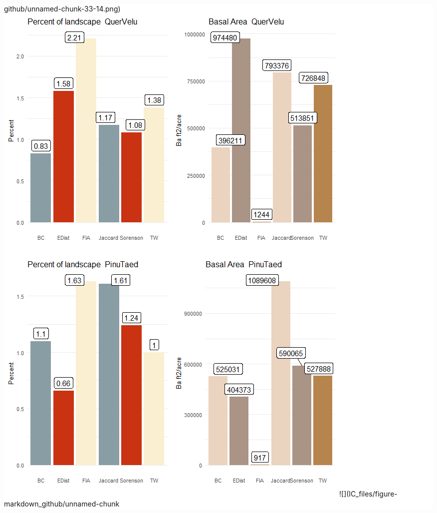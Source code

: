 github/unnamed-chunk-33-14.png)![](IC_files/figure-markdown_github/unnamed-chunk-33-15.png)![](IC_files/figure-markdown_github/unnamed-chunk-33-16.png)![](IC_files/figure-markdown_github/unnamed-chunk